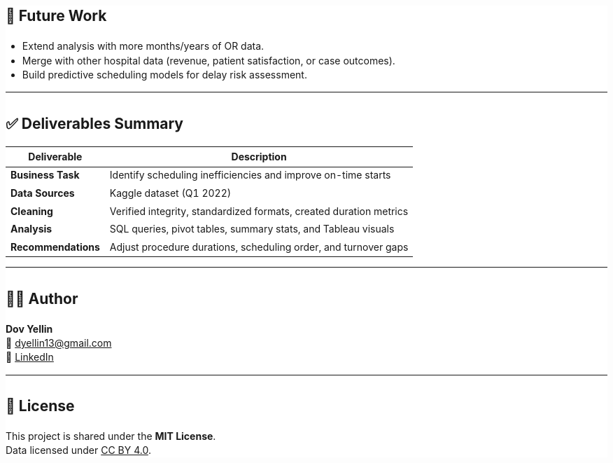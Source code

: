 
## 🔭 Future Work
- Extend analysis with more months/years of OR data.
- Merge with other hospital data (revenue, patient satisfaction, or case outcomes).
- Build predictive scheduling models for delay risk assessment.

---

## ✅ Deliverables Summary
| Deliverable | Description |
|--------------|-------------|
| **Business Task** | Identify scheduling inefficiencies and improve on-time starts |
| **Data Sources** | Kaggle dataset (Q1 2022) |
| **Cleaning** | Verified integrity, standardized formats, created duration metrics |
| **Analysis** | SQL queries, pivot tables, summary stats, and Tableau visuals |
| **Recommendations** | Adjust procedure durations, scheduling order, and turnover gaps |

---

## 👩‍💻 Author
**Dov Yellin**  
📧 dyellin13@gmail.com  
🔗 [LinkedIn](https://www.linkedin.com/in/dovyellin)

---

## 🪪 License
This project is shared under the **MIT License**.  
Data licensed under [CC BY 4.0](https://creativecommons.org/licenses/by/4.0/).

